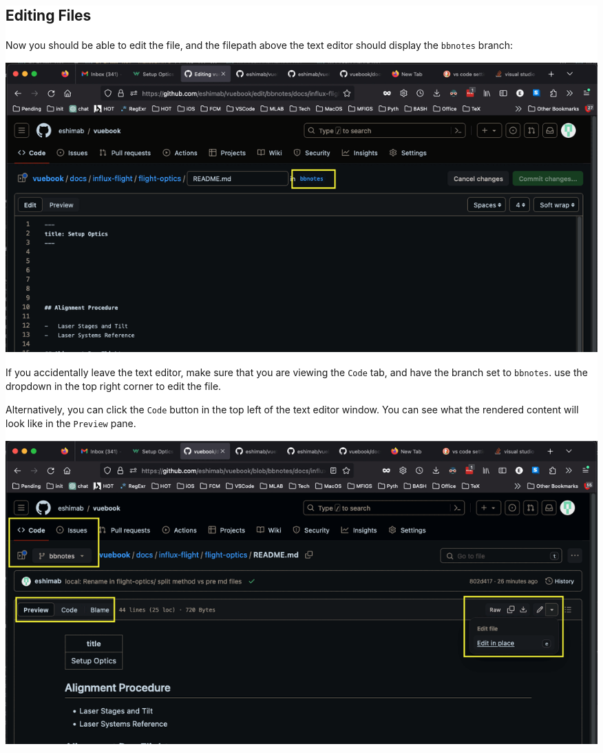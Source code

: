 ## Editing Files

Now you should be able to edit the file, and the filepath above the text editor should display the `bbnotes` branch:

![bbnotes Edit File](./assets/img-git/gitnotes-4-webui-bbnotes-editfile.png)

If you accidentally leave the text editor, make sure that you are viewing the `Code` tab, and have the branch set to `bbnotes`. use the dropdown in the top right corner to edit the file.

Alternatively, you can click the `Code` button in the top left of the text editor window. You can see what the rendered content will look like in the `Preview` pane.

![Enter Text Editor](./assets/img-git/gitnotes-5-webui-editfile-code.png)

